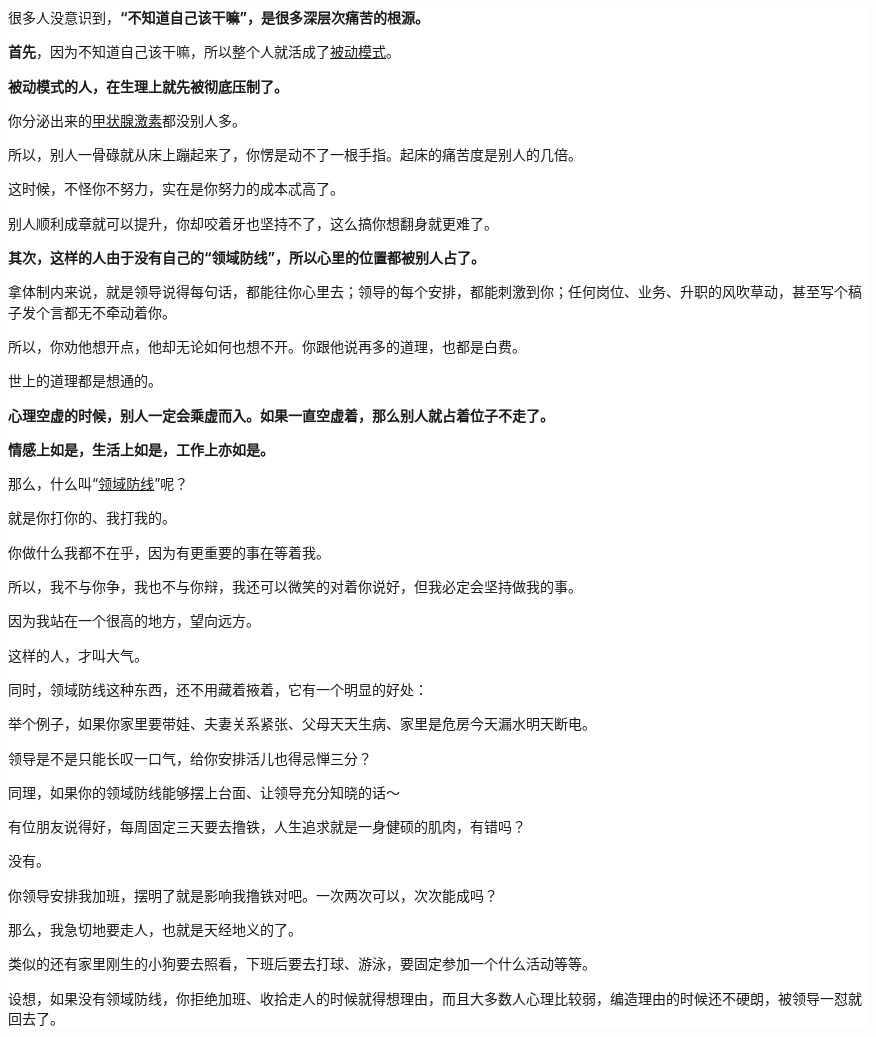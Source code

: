 很多人没意识到，**“不知道自己该干嘛”，是很多深层次痛苦的根源。**

**首先**，因为不知道自己该干嘛，所以整个人就活成了[被动模式](https://www.zhihu.com/search?q=%E8%A2%AB%E5%8A%A8%E6%A8%A1%E5%BC%8F&search_source=Entity&hybrid_search_source=Entity&hybrid_search_extra=%7B%22sourceType%22%3A%22answer%22%2C%22sourceId%22%3A2131279622%7D)。

**被动模式的人，在生理上就先被彻底压制了。**

你分泌出来的[甲状腺激素](https://www.zhihu.com/search?q=%E7%94%B2%E7%8A%B6%E8%85%BA%E6%BF%80%E7%B4%A0&search_source=Entity&hybrid_search_source=Entity&hybrid_search_extra=%7B%22sourceType%22%3A%22answer%22%2C%22sourceId%22%3A2131279622%7D)都没别人多。

所以，别人一骨碌就从床上蹦起来了，你愣是动不了一根手指。起床的痛苦度是别人的几倍。

这时候，不怪你不努力，实在是你努力的成本忒高了。

别人顺利成章就可以提升，你却咬着牙也坚持不了，这么搞你想翻身就更难了。

**其次，这样的人由于没有自己的“领域防线”，所以心里的位置都被别人占了。**

拿体制内来说，就是领导说得每句话，都能往你心里去；领导的每个安排，都能刺激到你；任何岗位、业务、升职的风吹草动，甚至写个稿子发个言都无不牵动着你。

所以，你劝他想开点，他却无论如何也想不开。你跟他说再多的道理，也都是白费。

世上的道理都是想通的。

**心理空虚的时候，别人一定会乘虚而入。如果一直空虚着，那么别人就占着位子不走了。**

**情感上如是，生活上如是，工作上亦如是。**

那么，什么叫“[领域防线](https://www.zhihu.com/search?q=%E9%A2%86%E5%9F%9F%E9%98%B2%E7%BA%BF&search_source=Entity&hybrid_search_source=Entity&hybrid_search_extra=%7B%22sourceType%22%3A%22answer%22%2C%22sourceId%22%3A2131279622%7D)”呢？

就是你打你的、我打我的。

你做什么我都不在乎，因为有更重要的事在等着我。

所以，我不与你争，我也不与你辩，我还可以微笑的对着你说好，但我必定会坚持做我的事。

因为我站在一个很高的地方，望向远方。

这样的人，才叫大气。

同时，领域防线这种东西，还不用藏着掖着，它有一个明显的好处：

举个例子，如果你家里要带娃、夫妻关系紧张、父母天天生病、家里是危房今天漏水明天断电。

领导是不是只能长叹一口气，给你安排活儿也得忌惮三分？

同理，如果你的领域防线能够摆上台面、让领导充分知晓的话～

有位朋友说得好，每周固定三天要去撸铁，人生追求就是一身健硕的肌肉，有错吗？

没有。

你领导安排我加班，摆明了就是影响我撸铁对吧。一次两次可以，次次能成吗？

那么，我急切地要走人，也就是天经地义的了。

类似的还有家里刚生的小狗要去照看，下班后要去打球、游泳，要固定参加一个什么活动等等。

设想，如果没有领域防线，你拒绝加班、收拾走人的时候就得想理由，而且大多数人心理比较弱，编造理由的时候还不硬朗，被领导一怼就回去了。
